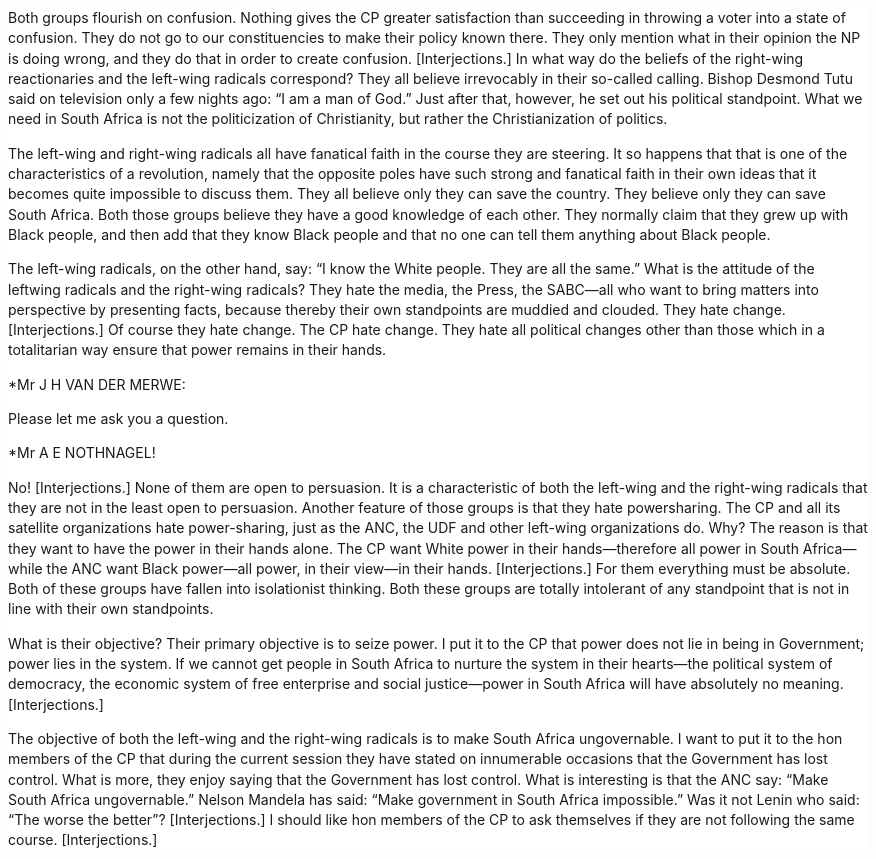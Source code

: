 <p>Both groups flourish on confusion. Nothing gives the CP greater satisfaction than succeeding in throwing a voter into a state of confusion. They do not go to our constituencies to make their policy known there. They only mention what in their opinion the NP is doing wrong, and they do that in order to create confusion. [Interjections.] In what way do the beliefs of the right-wing reactionaries and the left-wing radicals correspond? They all believe irrevocably in their so-called calling. Bishop Desmond Tutu said on television only a few nights ago: &#x201C;I am a man of God.&#x201D; Just after that, however, he set out his political standpoint. What we need in South Africa is not the politicization of Christianity, but rather the Christianization of politics.</p>

<p>The left-wing and right-wing radicals all have fanatical faith in the course they are steering. It so happens that that is one of the characteristics of a revolution, namely that the opposite poles have such strong and fanatical faith in their own ideas that it becomes quite impossible to discuss them. They all believe only they can save the country. They believe only they can save South Africa. Both those groups believe they have a good knowledge of each other. They normally claim that they grew up with Black people, and then add that they know Black people and that no one can tell them anything about Black people.</p>

<p>The left-wing radicals, on the other hand, say: &#x201C;I know the White people. They are all the same.&#x201D; What is the attitude of the leftwing radicals and the right-wing radicals? They hate the media, the Press, the SABC&#x2014;all who want to bring matters into perspective by presenting facts, because thereby their own standpoints are muddied and clouded. They hate change. [Interjections.] Of course they hate change. The CP hate <span class="col_7059-7060" refersTo="page_0890"/>change. They hate all political changes other than those which in a totalitarian way ensure that power remains in their hands.</p>

</speech>

<speech by="#van_der_merwe">

<from>*Mr <person refersTo="hansard_za">J H VAN DER MERWE</person>:</from>

<p>Please let me ask you a question.</p>

</speech>

<speech by="#nothnagel">

<from>*Mr <person refersTo="hansard_za">A E NOTHNAGEL</person>!</from>

<p>No! [Interjections.] None of them are open to persuasion. It is a characteristic of both the left-wing and the right-wing radicals that they are not in the least open to persuasion. Another feature of those groups is that they hate powersharing. The CP and all its satellite organizations hate power-sharing, just as the ANC, the UDF and other left-wing organizations do. Why? The reason is that they want to have the power in their hands alone. The CP want White power in their hands&#x2014;therefore all power in South Africa&#x2014;while the ANC want Black power&#x2014;all power, in their view&#x2014;in their hands. [Interjections.] For them everything must be absolute. Both of these groups have fallen into isolationist thinking. Both these groups are totally intolerant of any standpoint that is not in line with their own standpoints.</p>

<p>What is their objective? Their primary objective is to seize power. I put it to the CP that power does not lie in being in Government; power lies in the system. If we cannot get people in South Africa to nurture the system in their hearts&#x2014;the political system of democracy, the economic system of free enterprise and social justice&#x2014;power in South Africa will have absolutely no meaning. [Interjections.]</p>

<p>The objective of both the left-wing and the right-wing radicals is to make South Africa ungovernable. I want to put it to the hon members of the CP that during the current session they have stated on innumerable occasions that the Government has lost control. What is more, they enjoy saying that the Government has lost control. What is interesting is that the ANC say: &#x201C;Make South Africa ungovernable.&#x201D; Nelson Mandela has said: &#x201C;Make government in South Africa impossible.&#x201D; Was it not Lenin who said: &#x201C;The worse the better&#x201D;? [Interjections.] I should like hon members of the CP to ask themselves if they are not following the same course. [Interjections.]</p>
